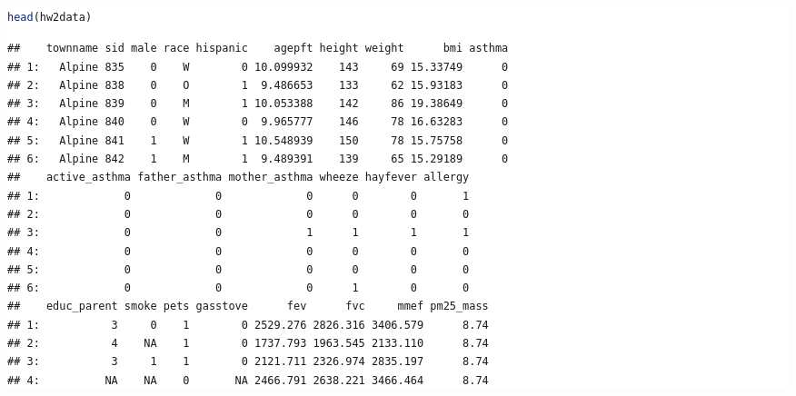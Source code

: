 ``` r
head(hw2data)
```

    ##    townname sid male race hispanic    agepft height weight      bmi asthma
    ## 1:   Alpine 835    0    W        0 10.099932    143     69 15.33749      0
    ## 2:   Alpine 838    0    O        1  9.486653    133     62 15.93183      0
    ## 3:   Alpine 839    0    M        1 10.053388    142     86 19.38649      0
    ## 4:   Alpine 840    0    W        0  9.965777    146     78 16.63283      0
    ## 5:   Alpine 841    1    W        1 10.548939    150     78 15.75758      0
    ## 6:   Alpine 842    1    M        1  9.489391    139     65 15.29189      0
    ##    active_asthma father_asthma mother_asthma wheeze hayfever allergy
    ## 1:             0             0             0      0        0       1
    ## 2:             0             0             0      0        0       0
    ## 3:             0             0             1      1        1       1
    ## 4:             0             0             0      0        0       0
    ## 5:             0             0             0      0        0       0
    ## 6:             0             0             0      1        0       0
    ##    educ_parent smoke pets gasstove      fev      fvc     mmef pm25_mass
    ## 1:           3     0    1        0 2529.276 2826.316 3406.579      8.74
    ## 2:           4    NA    1        0 1737.793 1963.545 2133.110      8.74
    ## 3:           3     1    1        0 2121.711 2326.974 2835.197      8.74
    ## 4:          NA    NA    0       NA 2466.791 2638.221 3466.464      8.74